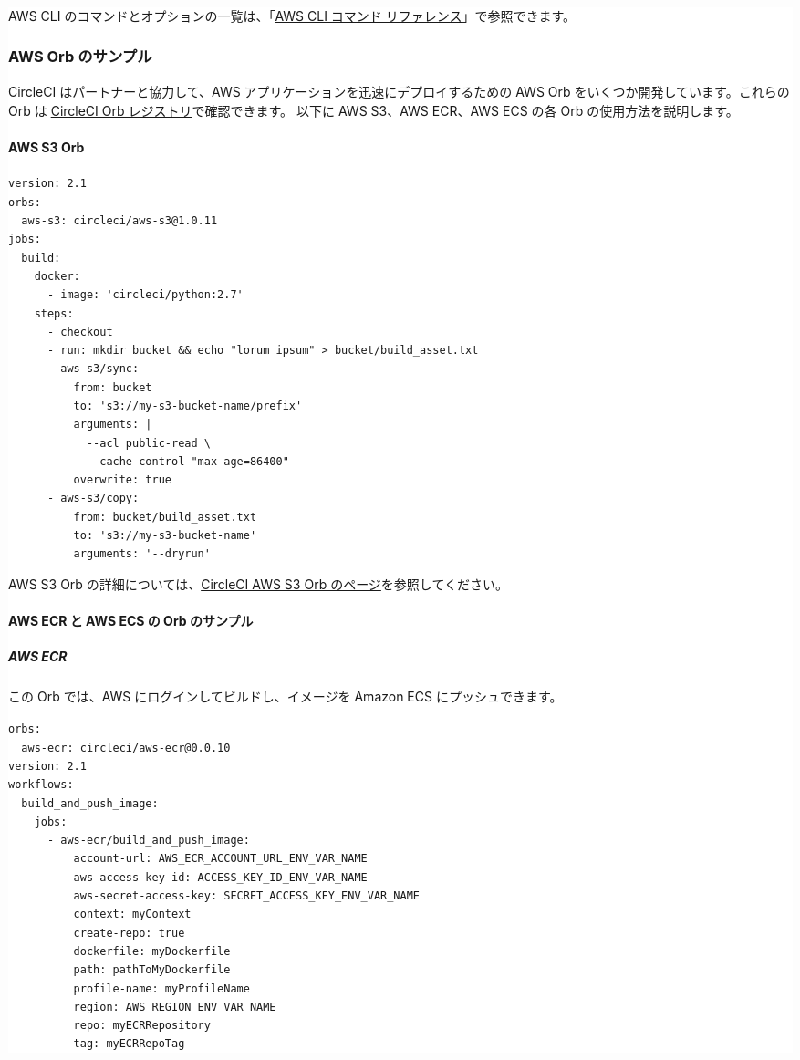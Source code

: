 AWS CLI のコマンドとオプションの一覧は、「[AWS CLI コマンド リファレンス](https://docs.aws.amazon.com/cli/latest/reference/)」で参照できます。

### AWS Orb のサンプル

CircleCI はパートナーと協力して、AWS アプリケーションを迅速にデプロイするための AWS Orb をいくつか開発しています。これらの Orb は [CircleCI Orb レジストリ](https://circleci.com/developer/ja/orbs)で確認できます。 以下に AWS S3、AWS ECR、AWS ECS の各 Orb の使用方法を説明します。

#### AWS S3 Orb

    version: 2.1
    orbs:
      aws-s3: circleci/aws-s3@1.0.11
    jobs:
      build:
        docker:
          - image: 'circleci/python:2.7'
        steps:
          - checkout
          - run: mkdir bucket && echo "lorum ipsum" > bucket/build_asset.txt
          - aws-s3/sync:
              from: bucket
              to: 's3://my-s3-bucket-name/prefix'
              arguments: |
                --acl public-read \
                --cache-control "max-age=86400"
              overwrite: true
          - aws-s3/copy:
              from: bucket/build_asset.txt
              to: 's3://my-s3-bucket-name'
              arguments: '--dryrun'
    

AWS S3 Orb の詳細については、[CircleCI AWS S3 Orb のページ](https://circleci.com/developer/ja/orbs/orb/circleci/aws-s3)を参照してください。

#### AWS ECR と AWS ECS の Orb のサンプル

##### AWS ECR

この Orb では、AWS にログインしてビルドし、イメージを Amazon ECS にプッシュできます。

    orbs:
      aws-ecr: circleci/aws-ecr@0.0.10
    version: 2.1
    workflows:
      build_and_push_image:
        jobs:
          - aws-ecr/build_and_push_image:
              account-url: AWS_ECR_ACCOUNT_URL_ENV_VAR_NAME
              aws-access-key-id: ACCESS_KEY_ID_ENV_VAR_NAME
              aws-secret-access-key: SECRET_ACCESS_KEY_ENV_VAR_NAME
              context: myContext
              create-repo: true
              dockerfile: myDockerfile
              path: pathToMyDockerfile
              profile-name: myProfileName
              region: AWS_REGION_ENV_VAR_NAME
              repo: myECRRepository
              tag: myECRRepoTag
    